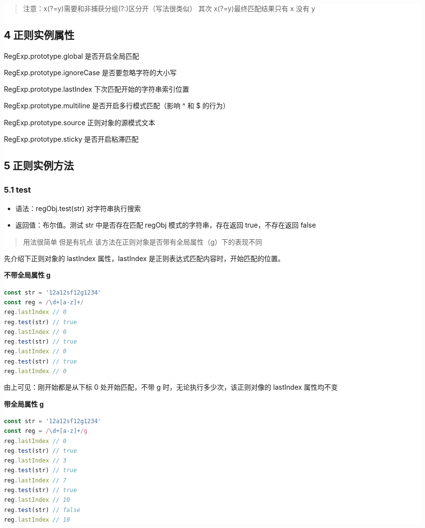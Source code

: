 > 注意：x(?=y)需要和非捕获分组(?:)区分开（写法很类似） 其次 x(?=y)最终匹配结果只有 x 没有 y

## 4 正则实例属性

RegExp.prototype.global 是否开启全局匹配

RegExp.prototype.ignoreCase 是否要忽略字符的大小写

RegExp.prototype.lastIndex 下次匹配开始的字符串索引位置

RegExp.prototype.multiline 是否开启多行模式匹配（影响 ^ 和 \$ 的行为）

RegExp.prototype.source 正则对象的源模式文本

RegExp.prototype.sticky 是否开启粘滞匹配

## 5 正则实例方法

### 5.1 test

- 语法：regObj.test(str) 对字符串执行搜索

- 返回值：布尔值。测试 str 中是否存在匹配 regObj 模式的字符串，存在返回 true，不存在返回 false

> 用法很简单 但是有坑点 该方法在正则对象是否带有全局属性（g）下的表现不同

先介绍下正则对象的 lastIndex 属性，lastIndex 是正则表达式匹配内容时，开始匹配的位置。

**不带全局属性 g**

```javascript
const str = '12a12sf12g1234'
const reg = /\d+[a-z]+/
reg.lastIndex // 0
reg.test(str) // true
reg.lastIndex // 0
reg.test(str) // true
reg.lastIndex // 0
reg.test(str) // true
reg.lastIndex // 0
```

由上可见：刚开始都是从下标 0 处开始匹配，不带 g 时，无论执行多少次，该正则对像的 lastIndex 属性均不变

**带全局属性 g**

```javascript
const str = '12a12sf12g1234'
const reg = /\d+[a-z]+/g
reg.lastIndex // 0
reg.test(str) // true
reg.lastIndex // 3
reg.test(str) // true
reg.lastIndex // 7
reg.test(str) // true
reg.lastIndex // 10
reg.test(str) // false
reg.lastIndex // 10
```
